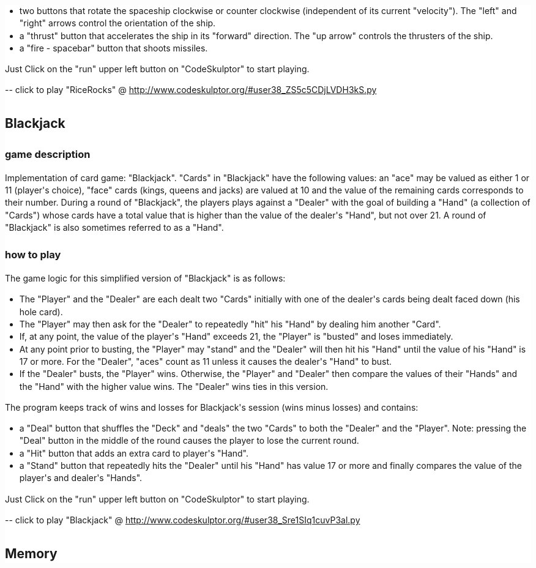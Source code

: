 * two buttons that rotate the spaceship clockwise or counter clockwise (independent of its current "velocity"). The "left" and "right" arrows control the orientation of the ship.
* a "thrust" button that accelerates the ship in its "forward" direction. The "up arrow" controls the thrusters of the ship.
* a "fire - spacebar" button that shoots missiles.

Just Click on the "run" upper left button on "CodeSkulptor" to start playing. 

-- click to play "RiceRocks" @ http://www.codeskulptor.org/#user38_ZS5c5CDjLVDH3kS.py


## Blackjack <a id="blackjack"></a>

### game description 
 
Implementation of card game: "Blackjack". "Cards" in "Blackjack" have the following values: an "ace" may be valued as either 1 or 11 (player's choice), "face" cards (kings, queens and jacks) are valued at 10 and the value of the remaining cards corresponds to their number. During a round of "Blackjack", the players plays against a "Dealer" with the goal of building a "Hand" (a collection of "Cards") whose cards have a total value that is higher than the value of the dealer's "Hand", but not over 21. A round of "Blackjack" is also sometimes referred to as a "Hand". 
 
### how to play 
 
The game logic for this simplified version of "Blackjack" is as follows:

* The "Player" and the "Dealer" are each dealt two "Cards" initially with one of the dealer's cards being dealt faced down (his hole card).
* The "Player" may then ask for the "Dealer" to repeatedly "hit" his "Hand" by dealing him another "Card".
* If, at any point, the value of the player's "Hand" exceeds 21, the "Player" is "busted" and loses immediately.
* At any point prior to busting, the "Player" may "stand" and the "Dealer" will then hit his "Hand" until the value of his "Hand" is 17 or more. For the "Dealer", "aces" count as 11 unless it causes the dealer's "Hand" to bust.
* If the "Dealer" busts, the "Player" wins. Otherwise, the "Player" and "Dealer" then compare the values of their "Hands" and the "Hand" with the higher value wins. The "Dealer" wins ties in this version.

The program keeps track of wins and losses for Blackjack's session (wins minus losses) and contains:
* a "Deal" button that shuffles the "Deck" and "deals" the two "Cards" to both the "Dealer" and the "Player". Note: pressing the "Deal" button in the middle of the round causes the player to lose the current round.
* a "Hit" button that adds an extra card to player's "Hand".
* a "Stand" button that repeatedly hits the "Dealer" until his "Hand" has value 17 or more and finally compares the value of the player's and dealer's "Hands".

Just Click on the "run" upper left button on "CodeSkulptor" to start playing. 

-- click to play "Blackjack" @ http://www.codeskulptor.org/#user38_Sre1SIq1cuvP3al.py


## Memory <a id="memory"></a>
